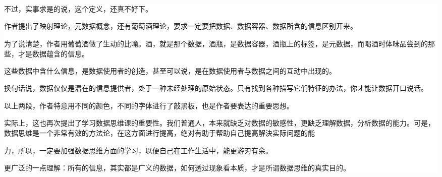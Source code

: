 不过，实事求是的说，这个定义，还真不好下。

作者提出了映射理论，元数据概念，还有葡萄酒理论，要求一定要把数据、数据容器、数据所含的信息区别开来。

为了说清楚，作者用葡萄酒做了生动的比喻。酒，就是那个数据，酒瓶，是数据容器，酒瓶上的标签，是元数据，而喝酒时体味品尝到的那些，才是数据蕴含的信息。

这些数据中含什么信息，是数据使用者的创造，甚至可以说，是在数据使用者与数据之间的互动中出现的。

换句话说，数据仅仅是潜在的信息提供者，处于一种未经处理的原始状态。只有找到各种描写它们特征的办法，你オ能让数据开口说话。

以上两段，作者特意用不同的颜色，不同的字体进行了敲黑板，也是作者要表达的重要思想。

实际上，这也再次提出了学习数据思维课的重要性。我们普通人，本来就缺乏对数据的敏感性，更缺乏理解数据，分析数据的能力。可是，数据思维是一个非常有效的方法论，在这方面进行提高，绝对有助于帮助自己提高解決实际问题的能

力，所以，一定要加强数据思维方面的学习，以便自己在工作生活中，能更游刃有余。

更广泛的一点理解：所有的信息，其实都是广义的数据，如何透过现象看本质，才是所谓数据思维的真实目的。

